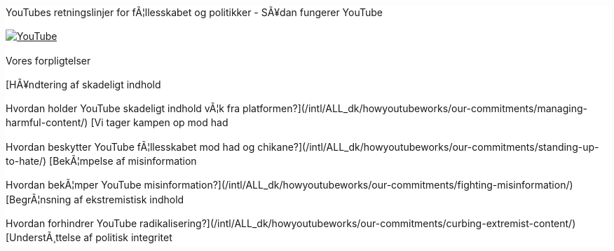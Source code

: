 








YouTubes retningslinjer for fÃ¦llesskabet og politikker - SÃ¥dan fungerer YouTube
































[![YouTube](https://www.gstatic.com/youtube/img/branding/youtubelogo/svg/youtubelogo.svg)](/intl/ALL_dk/howyoutubeworks/)



 Vores forpligtelser

 



[HÃ¥ndtering af skadeligt indhold

 

 Hvordan holder YouTube skadeligt indhold vÃ¦k fra platformen?](/intl/ALL_dk/howyoutubeworks/our-commitments/managing-harmful-content/)
[Vi tager kampen op mod had

 

 Hvordan beskytter YouTube fÃ¦llesskabet mod had og chikane?](/intl/ALL_dk/howyoutubeworks/our-commitments/standing-up-to-hate/)
[BekÃ¦mpelse af misinformation

 

 Hvordan bekÃ¦mper YouTube misinformation?](/intl/ALL_dk/howyoutubeworks/our-commitments/fighting-misinformation/)
[BegrÃ¦nsning af ekstremistisk indhold

 

 Hvordan forhindrer YouTube radikalisering?](/intl/ALL_dk/howyoutubeworks/our-commitments/curbing-extremist-content/)
[UnderstÃ¸ttelse af politisk integritet
